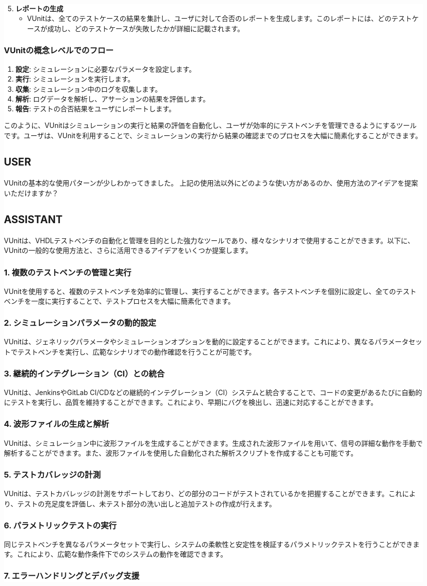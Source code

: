5. **レポートの生成**
   - VUnitは、全てのテストケースの結果を集計し、ユーザに対して合否のレポートを生成します。このレポートには、どのテストケースが成功し、どのテストケースが失敗したかが詳細に記載されます。

### VUnitの概念レベルでのフロー

1. **設定**: シミュレーションに必要なパラメータを設定します。
2. **実行**: シミュレーションを実行します。
3. **収集**: シミュレーション中のログを収集します。
4. **解析**: ログデータを解析し、アサーションの結果を評価します。
5. **報告**: テストの合否結果をユーザにレポートします。

このように、VUnitはシミュレーションの実行と結果の評価を自動化し、ユーザが効率的にテストベンチを管理できるようにするツールです。ユーザは、VUnitを利用することで、シミュレーションの実行から結果の確認までのプロセスを大幅に簡素化することができます。

## USER
VUnitの基本的な使用パターンが少しわかってきました。
上記の使用法以外にどのような使い方があるのか、使用方法のアイデアを提案いただけますか？

## ASSISTANT
VUnitは、VHDLテストベンチの自動化と管理を目的とした強力なツールであり、様々なシナリオで使用することができます。以下に、VUnitの一般的な使用方法と、さらに活用できるアイデアをいくつか提案します。

### 1. **複数のテストベンチの管理と実行**

VUnitを使用すると、複数のテストベンチを効率的に管理し、実行することができます。各テストベンチを個別に設定し、全てのテストベンチを一度に実行することで、テストプロセスを大幅に簡素化できます。

### 2. **シミュレーションパラメータの動的設定**

VUnitは、ジェネリックパラメータやシミュレーションオプションを動的に設定することができます。これにより、異なるパラメータセットでテストベンチを実行し、広範なシナリオでの動作確認を行うことが可能です。

### 3. **継続的インテグレーション（CI）との統合**

VUnitは、JenkinsやGitLab CI/CDなどの継続的インテグレーション（CI）システムと統合することで、コードの変更があるたびに自動的にテストを実行し、品質を維持することができます。これにより、早期にバグを検出し、迅速に対応することができます。

### 4. **波形ファイルの生成と解析**

VUnitは、シミュレーション中に波形ファイルを生成することができます。生成された波形ファイルを用いて、信号の詳細な動作を手動で解析することができます。また、波形ファイルを使用した自動化された解析スクリプトを作成することも可能です。

### 5. **テストカバレッジの計測**

VUnitは、テストカバレッジの計測をサポートしており、どの部分のコードがテストされているかを把握することができます。これにより、テストの充足度を評価し、未テスト部分の洗い出しと追加テストの作成が行えます。

### 6. **パラメトリックテストの実行**

同じテストベンチを異なるパラメータセットで実行し、システムの柔軟性と安定性を検証するパラメトリックテストを行うことができます。これにより、広範な動作条件下でのシステムの動作を確認できます。

### 7. **エラーハンドリングとデバッグ支援**
